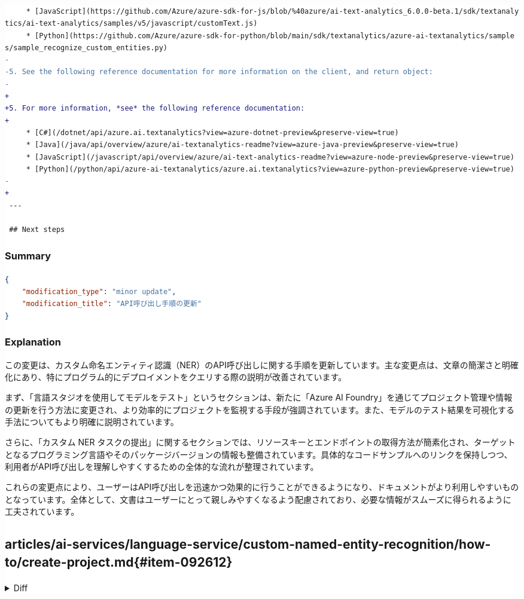 ````diff
     * [JavaScript](https://github.com/Azure/azure-sdk-for-js/blob/%40azure/ai-text-analytics_6.0.0-beta.1/sdk/textanalytics/ai-text-analytics/samples/v5/javascript/customText.js)
     * [Python](https://github.com/Azure/azure-sdk-for-python/blob/main/sdk/textanalytics/azure-ai-textanalytics/samples/sample_recognize_custom_entities.py)
-    
-5. See the following reference documentation for more information on the client, and return object:
-    
+
+5. For more information, *see* the following reference documentation:
+
     * [C#](/dotnet/api/azure.ai.textanalytics?view=azure-dotnet-preview&preserve-view=true)
     * [Java](/java/api/overview/azure/ai-textanalytics-readme?view=azure-java-preview&preserve-view=true)
     * [JavaScript](/javascript/api/overview/azure/ai-text-analytics-readme?view=azure-node-preview&preserve-view=true)
     * [Python](/python/api/azure-ai-textanalytics/azure.ai.textanalytics?view=azure-python-preview&preserve-view=true)
-    
+
 ---
 
 ## Next steps
````
</details>

### Summary

```json
{
    "modification_type": "minor update",
    "modification_title": "API呼び出し手順の更新"
}
```

### Explanation
この変更は、カスタム命名エンティティ認識（NER）のAPI呼び出しに関する手順を更新しています。主な変更点は、文章の簡潔さと明確化にあり、特にプログラム的にデプロイメントをクエリする際の説明が改善されています。

まず、「言語スタジオを使用してモデルをテスト」というセクションは、新たに「Azure AI Foundry」を通じてプロジェクト管理や情報の更新を行う方法に変更され、より効率的にプロジェクトを監視する手段が強調されています。また、モデルのテスト結果を可視化する手法についてもより明確に説明されています。

さらに、「カスタム NER タスクの提出」に関するセクションでは、リソースキーとエンドポイントの取得方法が簡素化され、ターゲットとなるプログラミング言語やそのパッケージバージョンの情報も整備されています。具体的なコードサンプルへのリンクを保持しつつ、利用者がAPI呼び出しを理解しやすくするための全体的な流れが整理されています。

これらの変更点により、ユーザーはAPI呼び出しを迅速かつ効果的に行うことができるようになり、ドキュメントがより利用しやすいものとなっています。全体として、文書はユーザーにとって親しみやすくなるよう配慮されており、必要な情報がスムーズに得られるように工夫されています。

## articles/ai-services/language-service/custom-named-entity-recognition/how-to/create-project.md{#item-092612}

<details>
<summary>Diff</summary>
````diff
@@ -1,42 +1,41 @@
 ---
-title: Create custom NER projects and use Azure resources
+title: Create custom named entity recognition (NER) projects and use Azure resources
 titleSuffix: Azure AI services
 description: Learn how to create and manage projects and Azure resources for custom NER.
 author: laujan
 manager: nitinme
 ms.service: azure-ai-language
 ms.topic: how-to
-ms.date: 06/30/2025
````